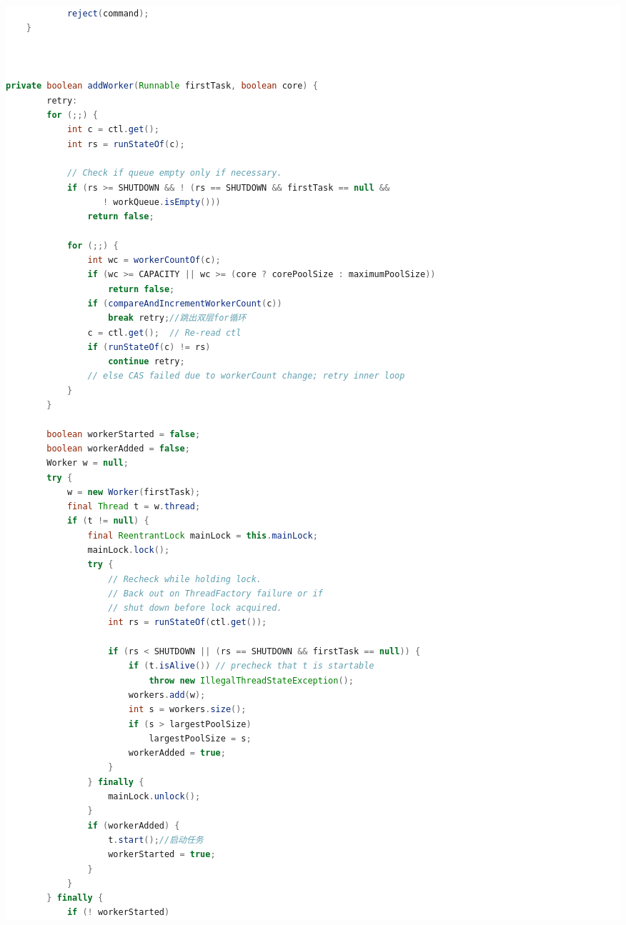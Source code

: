 ```java
            reject(command);
    }



private boolean addWorker(Runnable firstTask, boolean core) {
        retry:
        for (;;) {
            int c = ctl.get();
            int rs = runStateOf(c);

            // Check if queue empty only if necessary.
            if (rs >= SHUTDOWN && ! (rs == SHUTDOWN && firstTask == null &&
                   ! workQueue.isEmpty()))
                return false;

            for (;;) {
                int wc = workerCountOf(c);
                if (wc >= CAPACITY || wc >= (core ? corePoolSize : maximumPoolSize))
                    return false;
                if (compareAndIncrementWorkerCount(c))
                    break retry;//跳出双层for循环
                c = ctl.get();  // Re-read ctl
                if (runStateOf(c) != rs)
                    continue retry;
                // else CAS failed due to workerCount change; retry inner loop
            }
        }

        boolean workerStarted = false;
        boolean workerAdded = false;
        Worker w = null;
        try {
            w = new Worker(firstTask);
            final Thread t = w.thread;
            if (t != null) {
                final ReentrantLock mainLock = this.mainLock;
                mainLock.lock();
                try {
                    // Recheck while holding lock.
                    // Back out on ThreadFactory failure or if
                    // shut down before lock acquired.
                    int rs = runStateOf(ctl.get());

                    if (rs < SHUTDOWN || (rs == SHUTDOWN && firstTask == null)) {
                        if (t.isAlive()) // precheck that t is startable
                            throw new IllegalThreadStateException();
                        workers.add(w);
                        int s = workers.size();
                        if (s > largestPoolSize)
                            largestPoolSize = s;
                        workerAdded = true;
                    }
                } finally {
                    mainLock.unlock();
                }
                if (workerAdded) {
                    t.start();//启动任务
                    workerStarted = true;
                }
            }
        } finally {
            if (! workerStarted)
```